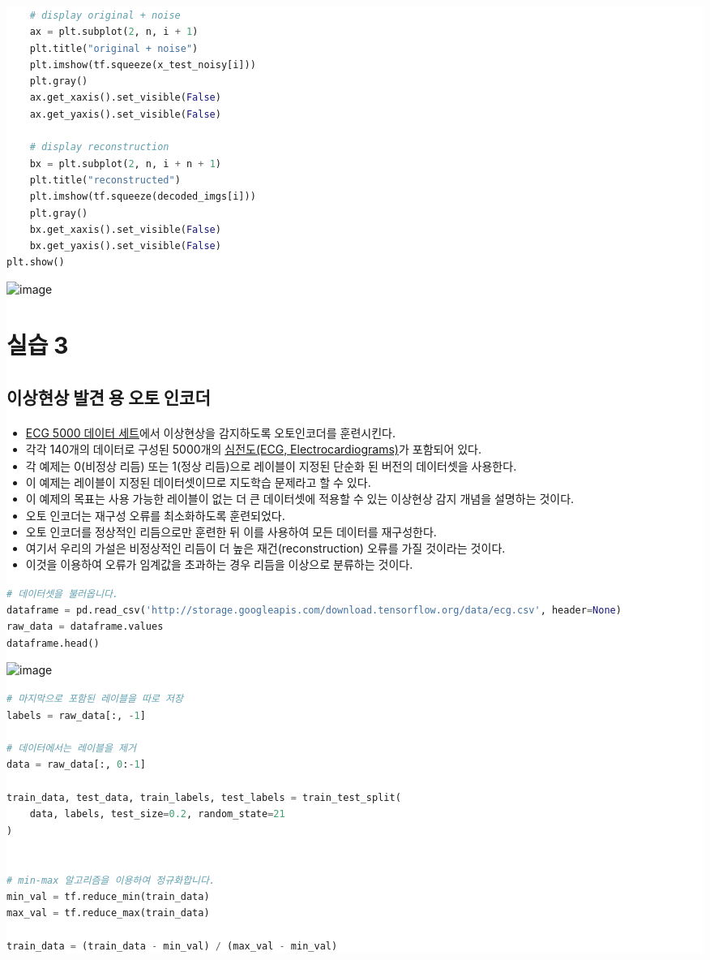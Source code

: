 ```py
    # display original + noise
    ax = plt.subplot(2, n, i + 1)
    plt.title("original + noise")
    plt.imshow(tf.squeeze(x_test_noisy[i]))
    plt.gray()
    ax.get_xaxis().set_visible(False)
    ax.get_yaxis().set_visible(False)

    # display reconstruction
    bx = plt.subplot(2, n, i + n + 1)
    plt.title("reconstructed")
    plt.imshow(tf.squeeze(decoded_imgs[i]))
    plt.gray()
    bx.get_xaxis().set_visible(False)
    bx.get_yaxis().set_visible(False)
plt.show()
```

![image](https://user-images.githubusercontent.com/79494088/139860008-b0031660-ff77-47b0-825b-d33d781df802.png)

# 실습 3

## 이상현상 발견 용 오토 인코더
- [ECG 5000 데이터 세트](http://www.timeseriesclassification.com/description.php?Dataset=ECG5000)에서 이상현상을 감지하도록 오토인코더를 훈련시킨다.
- 각각 140개의 데이터로 구성된 5000개의 [심전도(ECG, Electrocardiograms)](https://en.wikipedia.org/wiki/Electrocardiography)가 포함되어 있다.
- 각 예제는 0(비정상 리듬) 또는 1(정상 리듬)으로 레이블이 지정된 단순화 된 버전의 데이터셋을 사용한다.
- 이 예제는 레이블이 지정된 데이터셋이므로 지도학습 문제라고 할 수 있다.
- 이 예제의 목표는 사용 가능한 레이블이 없는 더 큰 데이터셋에 적용할 수 있는 이상현상 감지 개념을 설명하는 것이다.
- 오토 인코더는 재구성 오류를 최소화하도록 훈련되었다.
- 오토 인코더를 정상적인 리듬으로만 훈련한 뒤 이를 사용하여 모든 데이터를 재구성한다.
- 여기서 우리의 가설은 비정상적인 리듬이 더 높은 재건(reconstruction) 오류를 가질 것이라는 것이다.
- 이것을 이용하여 오류가 임계값을 초과하는 경우 리듬을 이상으로 분류하는 것이다.

```py
# 데이터셋을 불러옵니다. 
dataframe = pd.read_csv('http://storage.googleapis.com/download.tensorflow.org/data/ecg.csv', header=None)
raw_data = dataframe.values
dataframe.head()
```

![image](https://user-images.githubusercontent.com/79494088/139862782-d85fe4d6-fa61-40a1-b48a-4721fa3d2ace.png)

```py
# 마지막으로 포함된 레이블을 따로 저장
labels = raw_data[:, -1]

# 데이터에서는 레이블을 제거
data = raw_data[:, 0:-1]

train_data, test_data, train_labels, test_labels = train_test_split(
    data, labels, test_size=0.2, random_state=21
)


# min-max 알고리즘을 이용하여 정규화합니다. 
min_val = tf.reduce_min(train_data)
max_val = tf.reduce_max(train_data)

train_data = (train_data - min_val) / (max_val - min_val)
```